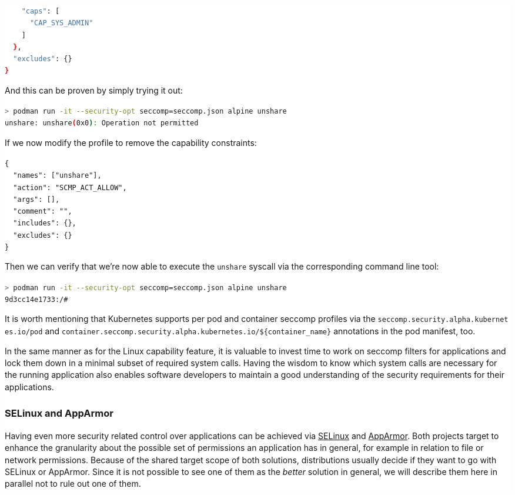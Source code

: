```bash
    "caps": [
      "CAP_SYS_ADMIN"
    ]
  },
  "excludes": {}
}
```

And this can be proven by simply trying it out:

```bash
> podman run -it --security-opt seccomp=seccomp.json alpine unshare
unshare: unshare(0x0): Operation not permitted
```

If we now modify the profile to remove the capability constraints:

```jaon
{
  "names": ["unshare"],
  "action": "SCMP_ACT_ALLOW",
  "args": [],
  "comment": "",
  "includes": {},
  "excludes": {}
}
```

Then we can verify that we’re now able to execute the `unshare` syscall via the
corresponding command line tool:

```bash
> podman run -it --security-opt seccomp=seccomp.json alpine unshare
9d3cc14e1733:/#
```

It is worth mentioning that Kubernetes supports per pod and container seccomp
profiles via the `seccomp.security.alpha.kubernetes.io/pod` and
`container.seccomp.security.alpha.kubernetes.io/${container_name}` annotations
in the pod manifest, too.

In the same manner as for the Linux capability feature, it is valuable to invest
time to work on seccomp filters for applications and lock them down in a minimal
subset of required system calls. Having the wisdom to know which system calls
are necessary for the running application also enables software developers to
maintain a good understanding of the security requirements for their
applications.

### SELinux and AppArmor

Having even more security related control over applications can be achieved via
[SELinux][90] and [AppArmor][91]. Both projects target to enhance the
granularity about the possible set of permissions an application has in general,
for example in relation to file or network permissions. Because of the shared
target scope of both solutions, distributions usually decide if they want to go
with SELinux or AppArmor. Since it is not possible to see one of them as the
_better_ solution in general, we will describe them here in parallel not to rule
out one of them.


[10]: https://kubernetes.io
[11]: https://en.wikipedia.org/wiki/Common_Vulnerabilities_and_Exposures
[12]: https://en.wikipedia.org/wiki/DevOps
[13]: https://www.devsecops.org/blog/2015/2/15/what-is-devsecops
[14]: https://aws.amazon.com/eks
[15]: https://cloud.google.com/kubernetes-engine
[16]: https://azure.microsoft.com/en-in/services/kubernetes-service
[17]: https://suse.com/products/caas-platform
[18]: https://openshift.com
[20]: https://github.com/saschagrunert/demystifying-containers#table-of-contents
[21]: http://man7.org/linux/man-pages/man7/namespaces.7.html
[22]: https://nvd.nist.gov/vuln/detail/CVE-2018-18955
[23]: https://lwn.net/Articles/486306
[24]: http://man7.org/linux/man-pages/man7/capabilities.7.html
[30]: http://man7.org/linux/man-pages/man7/capabilities.7.html
[31]: http://man7.org/linux/man-pages/man7/xattr.7.html
[32]: https://podman.io
[33]: https://opencontainers.org
[34]: https://github.com/opencontainers/runc
[35]: https://sourceware.org/systemtap
[36]: https://en.wikipedia.org/wiki/DTrace
[37]: https://kernel.org/doc/Documentation/kprobes.txt
[38]: https://github.com/iovisor/bcc/blob/master/tools/capable.py
[39]: https://kubernetes.io/docs/reference/command-line-tools-reference/kubelet
[40]: https://github.com/saschagrunert/demystifying-containers/blob/master/part3-container-images/post.md
[41]: https://debian.org
[42]: https://ubuntu.com
[43]: https://prometheus.io
[44]: https://en.wikipedia.org/wiki/Kibana
[45]: https://grafana.com
[46]: https://grafana.com/oss/loki
[47]: https://kubernetes.io/docs/concepts/storage/persistent-volumes
[48]: https://alpinelinux.org
[49]: https://quay.io
[50]: https://securitytxt.org
[51]: https://gnupg.org
[52]: https://github.com/containers/skopeo
[53]: https://cri-o.io
[54]: https://openpgp.org
[55]: https://en.wikipedia.org/wiki/JSON_Web_Encryption
[56]: https://en.wikipedia.org/wiki/Cryptographic_Message_Syntax
[57]: https://containerd.io
[58]: https://docker.com
[59]: https://katacontainers.io
[60]: https://nvd.nist.gov/vuln/detail/CVE-2019-5736
[70]: https://en.wikipedia.org/wiki/Seccomp
[71]: https://chromium.org
[72]: https://openssh.com
[73]: https://security.appspot.com/vsftpd.html
[74]: https://en.wikipedia.org/wiki/Firefox_OS
[90]: https://en.wikipedia.org/wiki/Security-Enhanced_Linux
[91]: https://en.wikipedia.org/wiki/AppArmor
[92]: https://kubernetes.io/docs/concepts/configuration/secret
[80]: https://istio.io
[81]: https://linkerd.io